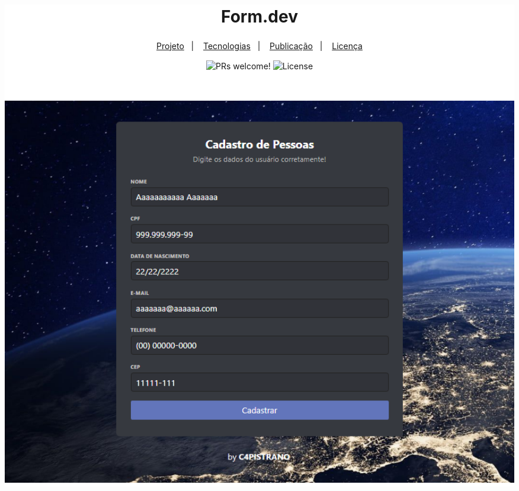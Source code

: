 <h1 align="center">
  Form.dev
</h1>

<p align="center">
  <a href="#-projeto">Projeto</a>&nbsp;&nbsp;&nbsp;|&nbsp;&nbsp;&nbsp;
  <a href="#-tecnologias">Tecnologias</a>&nbsp;&nbsp;&nbsp;|&nbsp;&nbsp;&nbsp;
  <a href="#earth_americas-publicação">Publicação</a>&nbsp;&nbsp;&nbsp;|&nbsp;&nbsp;&nbsp;
  <a href="#memo-licença">Licença</a>
</p>

<p align="center">
 <img src="https://img.shields.io/static/v1?label=PRs&message=welcome&color=49AA26&labelColor=000000" alt="PRs welcome!" />

  <img alt="License" src="https://img.shields.io/static/v1?label=license&message=MIT&color=49AA26&labelColor=000000">
</p>

<br>

<p align="center">
  <img alt="preview" src="src/img/preview.png" width="100%">
</p>
